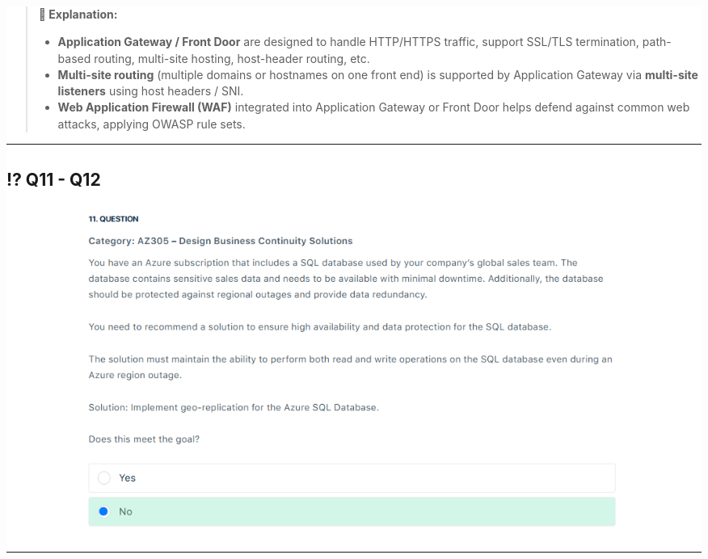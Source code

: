 >
> **📖 Explanation:**
>
> - **Application Gateway / Front Door** are designed to handle HTTP/HTTPS traffic, support SSL/TLS termination, path-based routing, multi-site hosting, host-header routing, etc.
> - **Multi-site routing** (multiple domains or hostnames on one front end) is supported by Application Gateway via **multi-site listeners** using host headers / SNI.
> - **Web Application Firewall (WAF)** integrated into Application Gateway or Front Door helps defend against common web attacks, applying OWASP rule sets.

---

## ⁉️ Q11 - Q12

<div align="center">
  <img src="image/1.time-mode-diagnostic-test/1759864563358.png" alt="1759864563358" style="width: 80%; border-radius: 10px; border: 2px solid white;">
</div>

---

<div align="center">
